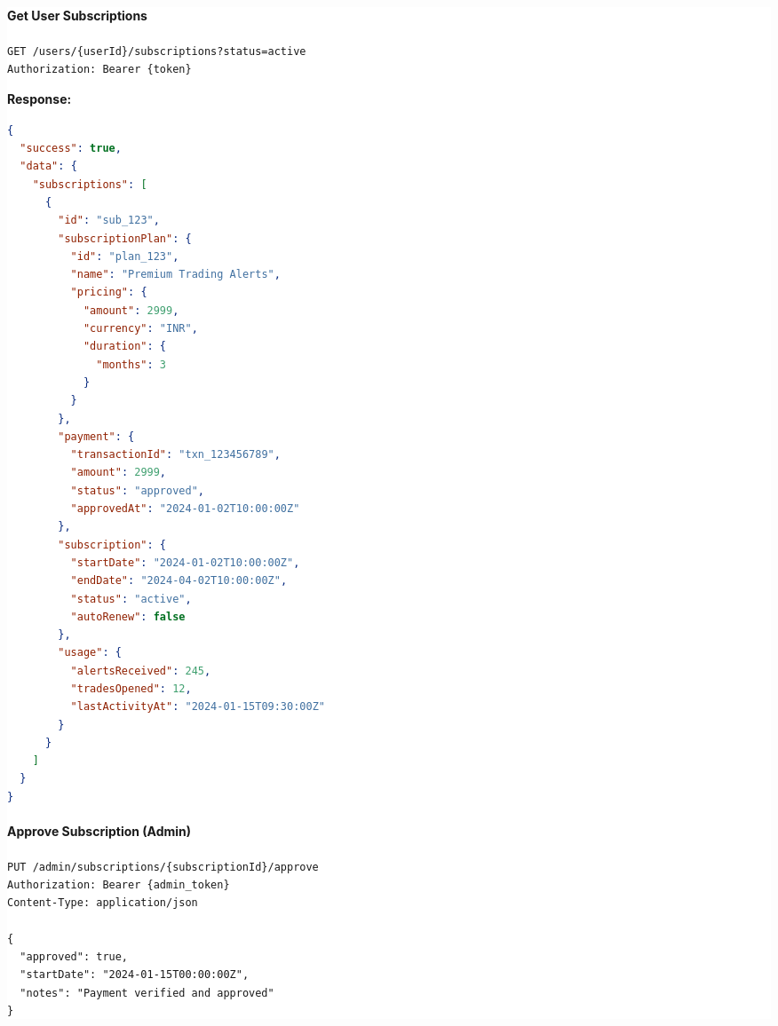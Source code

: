 #### Get User Subscriptions
```http
GET /users/{userId}/subscriptions?status=active
Authorization: Bearer {token}
```

**Response:**
```json
{
  "success": true,
  "data": {
    "subscriptions": [
      {
        "id": "sub_123",
        "subscriptionPlan": {
          "id": "plan_123",
          "name": "Premium Trading Alerts",
          "pricing": {
            "amount": 2999,
            "currency": "INR",
            "duration": {
              "months": 3
            }
          }
        },
        "payment": {
          "transactionId": "txn_123456789",
          "amount": 2999,
          "status": "approved",
          "approvedAt": "2024-01-02T10:00:00Z"
        },
        "subscription": {
          "startDate": "2024-01-02T10:00:00Z",
          "endDate": "2024-04-02T10:00:00Z",
          "status": "active",
          "autoRenew": false
        },
        "usage": {
          "alertsReceived": 245,
          "tradesOpened": 12,
          "lastActivityAt": "2024-01-15T09:30:00Z"
        }
      }
    ]
  }
}
```

#### Approve Subscription (Admin)
```http
PUT /admin/subscriptions/{subscriptionId}/approve
Authorization: Bearer {admin_token}
Content-Type: application/json

{
  "approved": true,
  "startDate": "2024-01-15T00:00:00Z",
  "notes": "Payment verified and approved"
}
```

